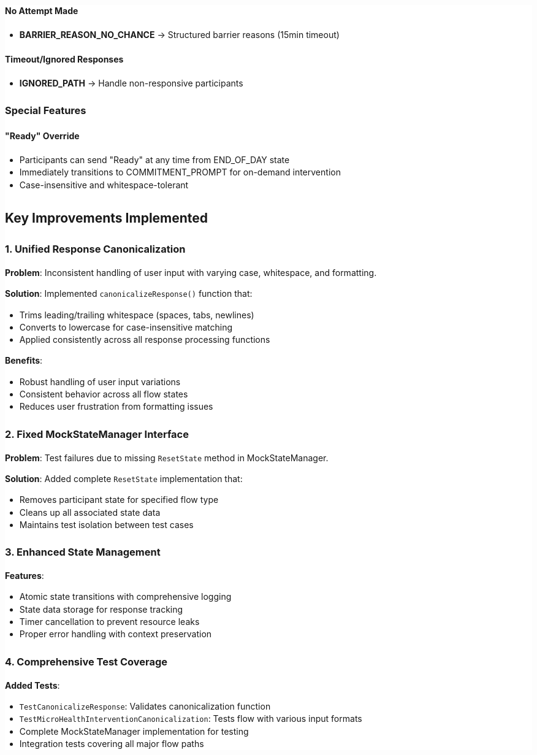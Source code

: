 #### No Attempt Made
- **BARRIER_REASON_NO_CHANCE** → Structured barrier reasons (15min timeout)

#### Timeout/Ignored Responses
- **IGNORED_PATH** → Handle non-responsive participants

### Special Features

#### "Ready" Override
- Participants can send "Ready" at any time from END_OF_DAY state
- Immediately transitions to COMMITMENT_PROMPT for on-demand intervention
- Case-insensitive and whitespace-tolerant

## Key Improvements Implemented

### 1. Unified Response Canonicalization

**Problem**: Inconsistent handling of user input with varying case, whitespace, and formatting.

**Solution**: Implemented `canonicalizeResponse()` function that:
- Trims leading/trailing whitespace (spaces, tabs, newlines)
- Converts to lowercase for case-insensitive matching
- Applied consistently across all response processing functions

**Benefits**:
- Robust handling of user input variations
- Consistent behavior across all flow states
- Reduces user frustration from formatting issues

### 2. Fixed MockStateManager Interface

**Problem**: Test failures due to missing `ResetState` method in MockStateManager.

**Solution**: Added complete `ResetState` implementation that:
- Removes participant state for specified flow type
- Cleans up all associated state data
- Maintains test isolation between test cases

### 3. Enhanced State Management

**Features**:
- Atomic state transitions with comprehensive logging
- State data storage for response tracking
- Timer cancellation to prevent resource leaks
- Proper error handling with context preservation

### 4. Comprehensive Test Coverage

**Added Tests**:
- `TestCanonicalizeResponse`: Validates canonicalization function
- `TestMicroHealthInterventionCanonicalization`: Tests flow with various input formats
- Complete MockStateManager implementation for testing
- Integration tests covering all major flow paths
